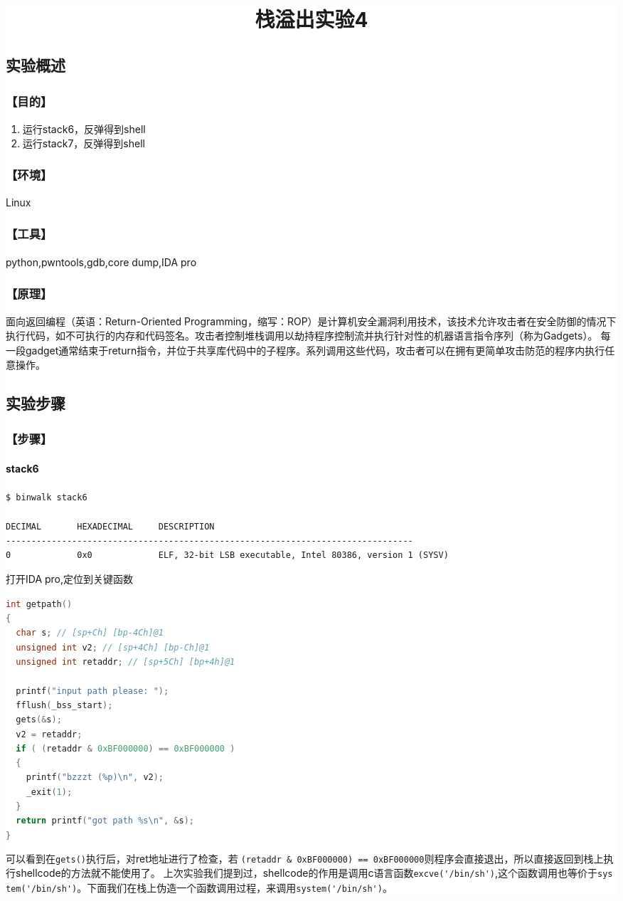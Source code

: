 # <center>栈溢出实验4</center>

## 实验概述

### 【目的】
1. 运行stack6，反弹得到shell
2. 运行stack7，反弹得到shell
### 【环境】
Linux
### 【工具】
python,pwntools,gdb,core dump,IDA pro
### 【原理】
面向返回编程（英语：Return-Oriented Programming，缩写：ROP）是计算机安全漏洞利用技术，该技术允许攻击者在安全防御的情况下执行代码，如不可执行的内存和代码签名。攻击者控制堆栈调用以劫持程序控制流并执行针对性的机器语言指令序列（称为Gadgets）。 每一段gadget通常结束于return指令，并位于共享库代码中的子程序。系列调用这些代码，攻击者可以在拥有更简单攻击防范的程序内执行任意操作。
## 实验步骤

### 【步骤】
#### stack6
```
$ binwalk stack6

DECIMAL       HEXADECIMAL     DESCRIPTION
--------------------------------------------------------------------------------
0             0x0             ELF, 32-bit LSB executable, Intel 80386, version 1 (SYSV)
```
打开IDA pro,定位到关键函数
```c
int getpath()
{
  char s; // [sp+Ch] [bp-4Ch]@1
  unsigned int v2; // [sp+4Ch] [bp-Ch]@1
  unsigned int retaddr; // [sp+5Ch] [bp+4h]@1

  printf("input path please: ");
  fflush(_bss_start);
  gets(&s);
  v2 = retaddr;
  if ( (retaddr & 0xBF000000) == 0xBF000000 )
  {
    printf("bzzzt (%p)\n", v2);
    _exit(1);
  }
  return printf("got path %s\n", &s);
}
```
可以看到在`gets()`执行后，对ret地址进行了检查，若 `(retaddr & 0xBF000000) == 0xBF000000`则程序会直接退出，所以直接返回到栈上执行shellcode的方法就不能使用了。
上次实验我们提到过，shellcode的作用是调用c语言函数`excve('/bin/sh')`,这个函数调用也等价于`system('/bin/sh')`。下面我们在栈上伪造一个函数调用过程，来调用`system('/bin/sh')`。
